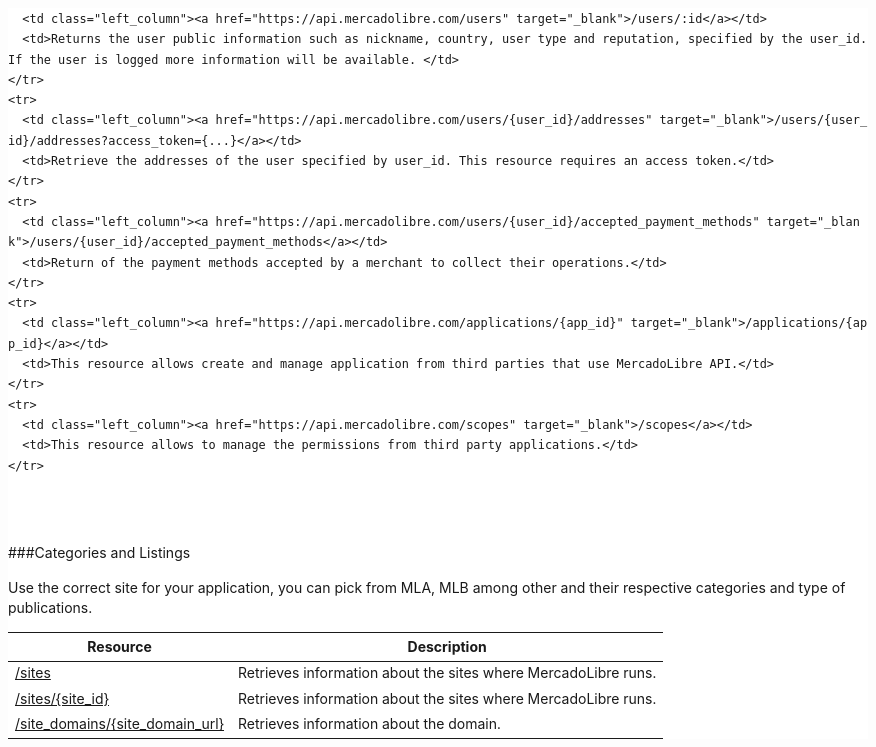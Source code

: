       <td class="left_column"><a href="https://api.mercadolibre.com/users" target="_blank">/users/:id</a></td>
      <td>Returns the user public information such as nickname, country, user type and reputation, specified by the user_id. If the user is logged more information will be available. </td>
    </tr>
    <tr>
      <td class="left_column"><a href="https://api.mercadolibre.com/users/{user_id}/addresses" target="_blank">/users/{user_id}/addresses?access_token={...}</a></td>
      <td>Retrieve the addresses of the user specified by user_id. This resource requires an access token.</td>
    </tr>
    <tr>
      <td class="left_column"><a href="https://api.mercadolibre.com/users/{user_id}/accepted_payment_methods" target="_blank">/users/{user_id}/accepted_payment_methods</a></td>
      <td>Return of the payment methods accepted by a merchant to collect their operations.</td>
    </tr>
    <tr>
      <td class="left_column"><a href="https://api.mercadolibre.com/applications/{app_id}" target="_blank">/applications/{app_id}</a></td>
      <td>This resource allows create and manage application from third parties that use MercadoLibre API.</td>
    </tr>
    <tr>
      <td class="left_column"><a href="https://api.mercadolibre.com/scopes" target="_blank">/scopes</a></td>
      <td>This resource allows to manage the permissions from third party applications.</td>
    </tr>
</tbody>
</table>

<br />
<br />

###Categories and Listings
<p>Use the correct site for your application, you can pick from MLA, MLB among other and their respective categories and type of publications.</p>
<table>
    <thead>
      <tr>
         <th class="left_column">
            Resource
          </th>
          <th class="right_column">
            Description
          </th>
        </tr>
  </thead>
  <tbody>
    <tr>
      <td class="left_column"><a href="https://api.mercadolibre.com/sites" target="_blank">/sites</a></td>
      <td>Retrieves information about the sites where MercadoLibre runs.</td>
    </tr>
    <tr>
      <td class="left_column"><a href="https://api.mercadolibre.com/sites/{site_id}" target="_blank">/sites/{site_id}</a></td>
      <td>Retrieves information about the sites where MercadoLibre runs.</td>
    </tr>
    <tr>
      <td class="left_column"><a href="https://api.mercadolibre.com/site_domains/www.mercadolibre.com.ar" target="_blank">/site_domains/{site_domain_url}</a>
</td>
      <td>Retrieves information about the domain.</td>
    </tr>